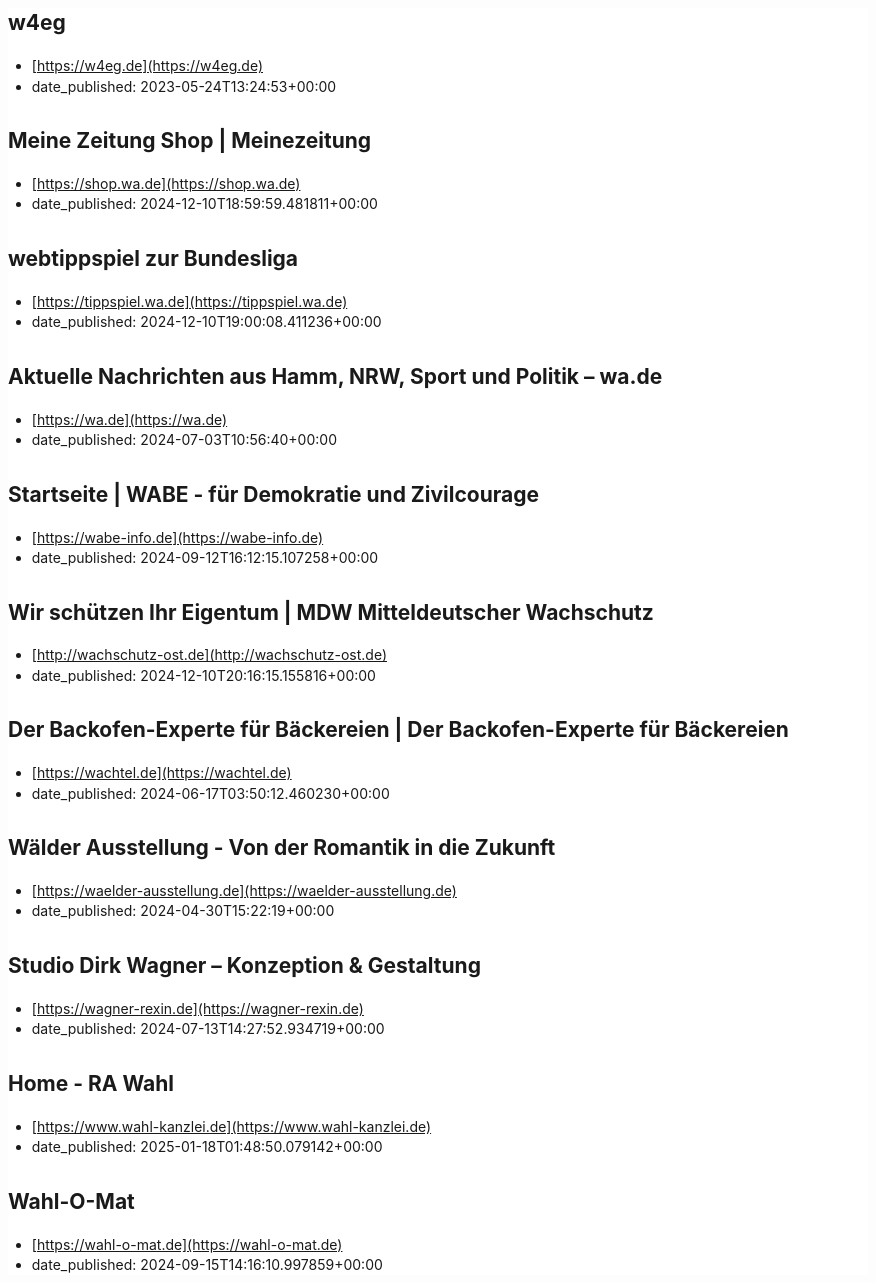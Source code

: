  ## w4eg
 - [https://w4eg.de](https://w4eg.de)
 - date_published: 2023-05-24T13:24:53+00:00

 ## Meine Zeitung Shop | Meinezeitung
 - [https://shop.wa.de](https://shop.wa.de)
 - date_published: 2024-12-10T18:59:59.481811+00:00

 ## webtippspiel zur Bundesliga
 - [https://tippspiel.wa.de](https://tippspiel.wa.de)
 - date_published: 2024-12-10T19:00:08.411236+00:00

 ## Aktuelle Nachrichten aus Hamm, NRW, Sport und Politik – wa.de
 - [https://wa.de](https://wa.de)
 - date_published: 2024-07-03T10:56:40+00:00

 ## Startseite | WABE - für Demokratie und Zivilcourage
 - [https://wabe-info.de](https://wabe-info.de)
 - date_published: 2024-09-12T16:12:15.107258+00:00

 ## Wir schützen Ihr Eigentum | MDW Mitteldeutscher Wachschutz
 - [http://wachschutz-ost.de](http://wachschutz-ost.de)
 - date_published: 2024-12-10T20:16:15.155816+00:00

 ## Der Backofen-Experte für Bäckereien | Der Backofen-Experte für Bäckereien
 - [https://wachtel.de](https://wachtel.de)
 - date_published: 2024-06-17T03:50:12.460230+00:00

 ## Wälder Ausstellung - Von der Romantik in die Zukunft
 - [https://waelder-ausstellung.de](https://waelder-ausstellung.de)
 - date_published: 2024-04-30T15:22:19+00:00

 ## Studio Dirk Wagner – Konzeption & Gestaltung
 - [https://wagner-rexin.de](https://wagner-rexin.de)
 - date_published: 2024-07-13T14:27:52.934719+00:00

 ## Home - RA Wahl
 - [https://www.wahl-kanzlei.de](https://www.wahl-kanzlei.de)
 - date_published: 2025-01-18T01:48:50.079142+00:00

 ## Wahl-O-Mat
 - [https://wahl-o-mat.de](https://wahl-o-mat.de)
 - date_published: 2024-09-15T14:16:10.997859+00:00
